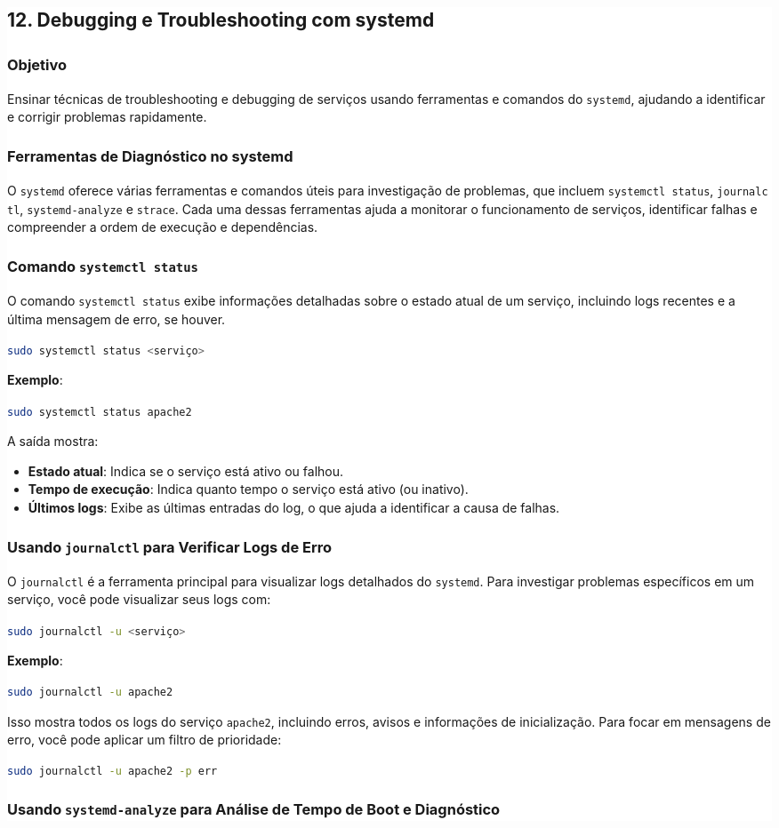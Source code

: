 
## **12. Debugging e Troubleshooting com systemd**

### **Objetivo**
Ensinar técnicas de troubleshooting e debugging de serviços usando ferramentas e comandos do `systemd`, ajudando a identificar e corrigir problemas rapidamente.

### **Ferramentas de Diagnóstico no systemd**

O `systemd` oferece várias ferramentas e comandos úteis para investigação de problemas, que incluem `systemctl status`, `journalctl`, `systemd-analyze` e `strace`. Cada uma dessas ferramentas ajuda a monitorar o funcionamento de serviços, identificar falhas e compreender a ordem de execução e dependências.

### **Comando `systemctl status`**

O comando `systemctl status` exibe informações detalhadas sobre o estado atual de um serviço, incluindo logs recentes e a última mensagem de erro, se houver.

```bash
sudo systemctl status <serviço>
```

**Exemplo**:
```bash
sudo systemctl status apache2
```

A saída mostra:
- **Estado atual**: Indica se o serviço está ativo ou falhou.
- **Tempo de execução**: Indica quanto tempo o serviço está ativo (ou inativo).
- **Últimos logs**: Exibe as últimas entradas do log, o que ajuda a identificar a causa de falhas.

### **Usando `journalctl` para Verificar Logs de Erro**

O `journalctl` é a ferramenta principal para visualizar logs detalhados do `systemd`. Para investigar problemas específicos em um serviço, você pode visualizar seus logs com:

```bash
sudo journalctl -u <serviço>
```

**Exemplo**:
```bash
sudo journalctl -u apache2
```

Isso mostra todos os logs do serviço `apache2`, incluindo erros, avisos e informações de inicialização. Para focar em mensagens de erro, você pode aplicar um filtro de prioridade:

```bash
sudo journalctl -u apache2 -p err
```

### **Usando `systemd-analyze` para Análise de Tempo de Boot e Diagnóstico**
